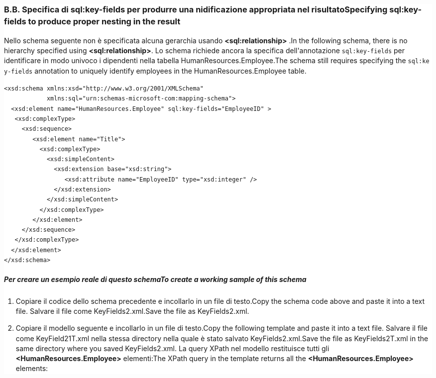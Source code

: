 ### <a name="b-specifying-sqlkey-fields-to-produce-proper-nesting-in-the-result"></a><span data-ttu-id="63b21-136">B.</span><span class="sxs-lookup"><span data-stu-id="63b21-136">B.</span></span> <span data-ttu-id="63b21-137">Specifica di sql:key-fields per produrre una nidificazione appropriata nel risultato</span><span class="sxs-lookup"><span data-stu-id="63b21-137">Specifying sql:key-fields to produce proper nesting in the result</span></span>  
 <span data-ttu-id="63b21-138">Nello schema seguente non è specificata alcuna gerarchia usando **\<sql:relationship>** .</span><span class="sxs-lookup"><span data-stu-id="63b21-138">In the following schema, there is no hierarchy specified using **\<sql:relationship>**.</span></span> <span data-ttu-id="63b21-139">Lo schema richiede ancora la specifica dell'annotazione `sql:key-fields` per identificare in modo univoco i dipendenti nella tabella HumanResources.Employee.</span><span class="sxs-lookup"><span data-stu-id="63b21-139">The schema still requires specifying the `sql:key-fields` annotation to uniquely identify employees in the HumanResources.Employee table.</span></span>  
  
```  
<xsd:schema xmlns:xsd="http://www.w3.org/2001/XMLSchema"  
            xmlns:sql="urn:schemas-microsoft-com:mapping-schema">  
  <xsd:element name="HumanResources.Employee" sql:key-fields="EmployeeID" >  
   <xsd:complexType>  
     <xsd:sequence>  
        <xsd:element name="Title">  
          <xsd:complexType>  
            <xsd:simpleContent>  
              <xsd:extension base="xsd:string">  
                 <xsd:attribute name="EmployeeID" type="xsd:integer" />  
              </xsd:extension>  
            </xsd:simpleContent>  
          </xsd:complexType>  
        </xsd:element>  
     </xsd:sequence>  
   </xsd:complexType>  
  </xsd:element>  
</xsd:schema>  
```  
  
##### <a name="to-create-a-working-sample-of-this-schema"></a><span data-ttu-id="63b21-140">Per creare un esempio reale di questo schema</span><span class="sxs-lookup"><span data-stu-id="63b21-140">To create a working sample of this schema</span></span>  
  
1.  <span data-ttu-id="63b21-141">Copiare il codice dello schema precedente e incollarlo in un file di testo.</span><span class="sxs-lookup"><span data-stu-id="63b21-141">Copy the schema code above and paste it into a text file.</span></span> <span data-ttu-id="63b21-142">Salvare il file come KeyFields2.xml.</span><span class="sxs-lookup"><span data-stu-id="63b21-142">Save the file as KeyFields2.xml.</span></span>  
  
2.  <span data-ttu-id="63b21-143">Copiare il modello seguente e incollarlo in un file di testo.</span><span class="sxs-lookup"><span data-stu-id="63b21-143">Copy the following template and paste it into a text file.</span></span> <span data-ttu-id="63b21-144">Salvare il file come KeyField21T.xml nella stessa directory nella quale è stato salvato KeyFields2.xml.</span><span class="sxs-lookup"><span data-stu-id="63b21-144">Save the file as KeyFields2T.xml in the same directory where you saved KeyFields2.xml.</span></span> <span data-ttu-id="63b21-145">La query XPath nel modello restituisce tutti gli **\<HumanResources.Employee>** elementi:</span><span class="sxs-lookup"><span data-stu-id="63b21-145">The XPath query in the template returns all the **\<HumanResources.Employee>** elements:</span></span>  
  